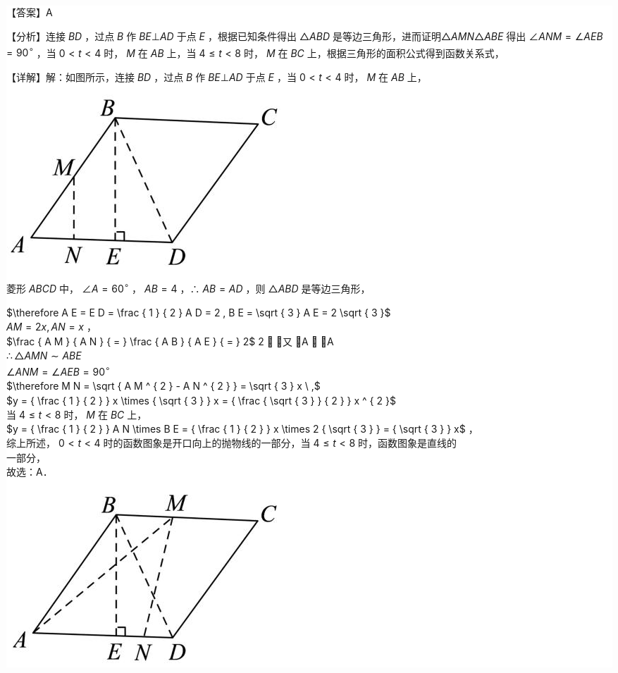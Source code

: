 【答案】A

【分析】连接 $B D$ ，过点 $B$ 作 $B E \bot A D$ 于点 $E$ ，根据已知条件得出 $\triangle A B D$ 是等边三角形，进而证明$\triangle A M N \triangle A B E$ 得出 $\angle A N M = \angle A E B = 9 0 ^ { \circ }$ ，当 $0 < t < 4$ 时， $M$ 在 $A B$ 上，当 $4 \leq t < 8$ 时， $M$ 在 $B C$ 上，根据三角形的面积公式得到函数关系式，

【详解】解：如图所示，连接 $B D$ ，过点 $B$ 作 $B E \bot A D$ 于点 $E$ ，当 $0 < t < 4$ 时， $M$ 在 $A B$ 上，

![](images/eb2b396a2291dbc99cf0f41d536f41a68ee6273c19147f74049eb623c9f2ffee.jpg)

菱形 $A B C D$ 中， $\angle A = 6 0 ^ { \circ }$ ， $A B = 4$ ，∴ $A B = A D$ ，则 $\triangle A B D$ 是等边三角形，

$\therefore A E = E D = \frac { 1 } { 2 } A D = 2 , B E = \sqrt { 3 } A E = 2 \sqrt { 3 }$   
$\mathit { A M } = 2 x , \mathit { A N } = x$ ，  
$\frac { A M } { A N } { = } \frac { A B } { A E } { = } 2$ 2  ，又 A  A  
$\therefore \triangle A M N \sim A B E$   
$\angle A N M = \angle A E B = 9 0 ^ { \circ }$   
$\therefore M N = \sqrt { A M ^ { 2 } - A N ^ { 2 } } = \sqrt { 3 } x \ ,$   
$y = { \frac { 1 } { 2 } } x \times { \sqrt { 3 } } x = { \frac { \sqrt { 3 } } { 2 } } x ^ { 2 }$   
当 $4 \leq t < 8$ 时， $M$ 在 $B C$ 上，  
$y = { \frac { 1 } { 2 } } A N \times B E = { \frac { 1 } { 2 } } x \times 2 { \sqrt { 3 } } = { \sqrt { 3 } } x$ ，  
综上所述， $0 < t < 4$ 时的函数图象是开口向上的抛物线的一部分，当 $4 \leq t < 8$ 时，函数图象是直线的  
一部分，  
故选：A．

![](images/477d12a81d356ae339664773631d31ed6fb345a9fc5952be8e758389ab12bfca.jpg)
